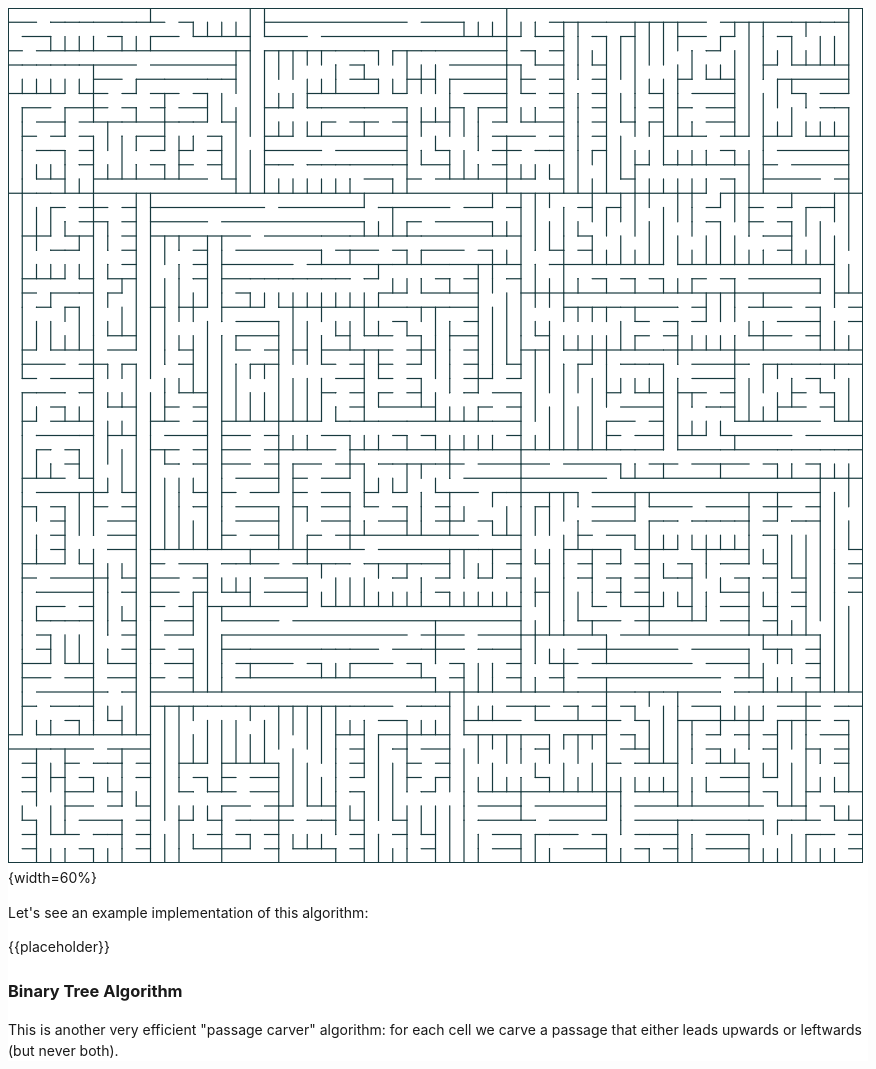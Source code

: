 ![The bias of Recursive Division Algorithm](./images/algorithms/recursive_division_maze.png){width=60%}

Let's see an example implementation of this algorithm:

{{placeholder}}


### Binary Tree Algorithm

This is another very efficient "passage carver" algorithm: for each cell we carve a passage that either leads upwards or leftwards (but never both).

